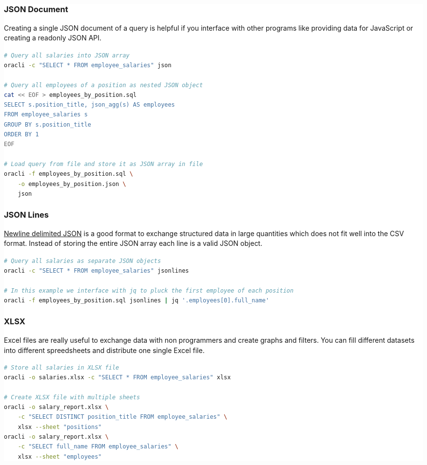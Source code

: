 ```bash
```

### JSON Document

Creating a single JSON document of a query is helpful if you
interface with other programs like providing data for JavaScript or creating
a readonly JSON API.

```bash
# Query all salaries into JSON array
oracli -c "SELECT * FROM employee_salaries" json

# Query all employees of a position as nested JSON object
cat << EOF > employees_by_position.sql
SELECT s.position_title, json_agg(s) AS employees
FROM employee_salaries s
GROUP BY s.position_title
ORDER BY 1
EOF

# Load query from file and store it as JSON array in file
oracli -f employees_by_position.sql \
    -o employees_by_position.json \
    json
```

### JSON Lines

[Newline delimited JSON](http://jsonlines.org/) is a good format to exchange
structured data in large quantities which does not fit well into the CSV format.
Instead of storing the entire JSON array each line is a valid JSON object.

```bash
# Query all salaries as separate JSON objects
oracli -c "SELECT * FROM employee_salaries" jsonlines

# In this example we interface with jq to pluck the first employee of each position
oracli -f employees_by_position.sql jsonlines | jq '.employees[0].full_name'
```

### XLSX

Excel files are really useful to exchange data with non programmers
and create graphs and filters. You can fill different datasets into different spreedsheets and distribute one single Excel file.

```bash
# Store all salaries in XLSX file
oracli -o salaries.xlsx -c "SELECT * FROM employee_salaries" xlsx

# Create XLSX file with multiple sheets
oracli -o salary_report.xlsx \
    -c "SELECT DISTINCT position_title FROM employee_salaries" \
    xlsx --sheet "positions"
oracli -o salary_report.xlsx \
    -c "SELECT full_name FROM employee_salaries" \
    xlsx --sheet "employees"
```
